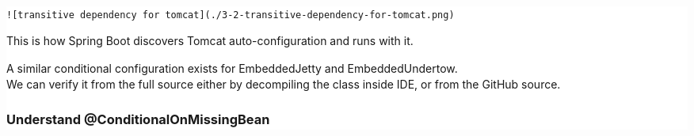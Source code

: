     ![transitive dependency for tomcat](./3-2-transitive-dependency-for-tomcat.png)

This is how Spring Boot discovers Tomcat auto-configuration and runs with it.

A similar conditional configuration exists for EmbeddedJetty and EmbeddedUndertow.  
 We can verify it from the full source either by decompiling the class inside IDE, or from the GitHub source.

### Understand @ConditionalOnMissingBean
